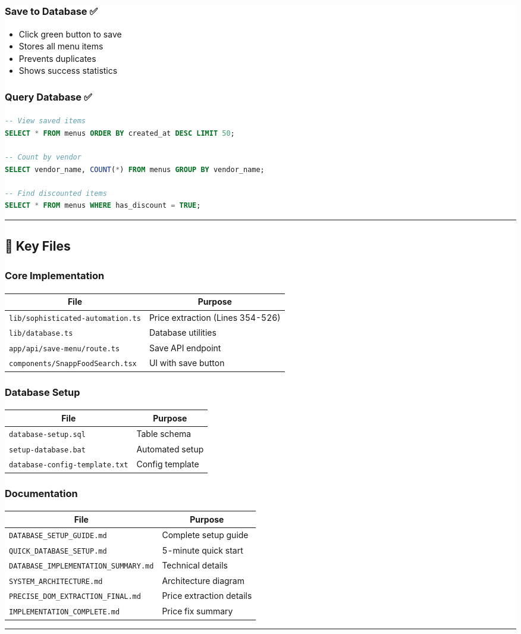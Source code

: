 ### Save to Database ✅
- Click green button to save
- Stores all menu items
- Prevents duplicates
- Shows success statistics

### Query Database ✅
```sql
-- View saved items
SELECT * FROM menus ORDER BY created_at DESC LIMIT 50;

-- Count by vendor
SELECT vendor_name, COUNT(*) FROM menus GROUP BY vendor_name;

-- Find discounted items
SELECT * FROM menus WHERE has_discount = TRUE;
```

---

## 📁 Key Files

### Core Implementation
| File | Purpose |
|------|---------|
| `lib/sophisticated-automation.ts` | Price extraction (Lines 354-526) |
| `lib/database.ts` | Database utilities |
| `app/api/save-menu/route.ts` | Save API endpoint |
| `components/SnappFoodSearch.tsx` | UI with save button |

### Database Setup
| File | Purpose |
|------|---------|
| `database-setup.sql` | Table schema |
| `setup-database.bat` | Automated setup |
| `database-config-template.txt` | Config template |

### Documentation
| File | Purpose |
|------|---------|
| `DATABASE_SETUP_GUIDE.md` | Complete setup guide |
| `QUICK_DATABASE_SETUP.md` | 5-minute quick start |
| `DATABASE_IMPLEMENTATION_SUMMARY.md` | Technical details |
| `SYSTEM_ARCHITECTURE.md` | Architecture diagram |
| `PRECISE_DOM_EXTRACTION_FINAL.md` | Price extraction details |
| `IMPLEMENTATION_COMPLETE.md` | Price fix summary |

---